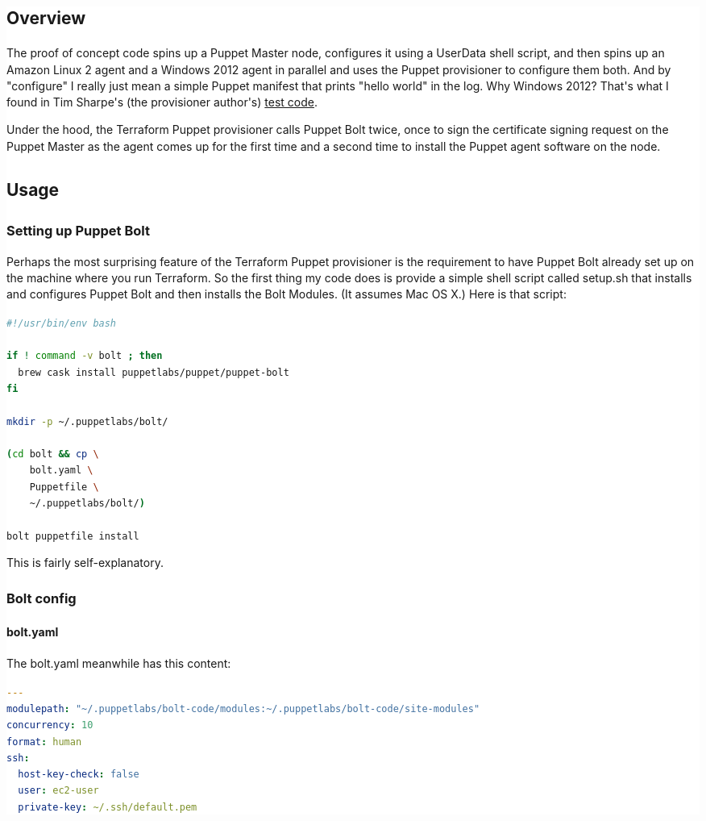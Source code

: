 ## Overview

The proof of concept code spins up a Puppet Master node, configures it using a UserData shell script, and then spins up an Amazon Linux 2 agent and a Windows 2012 agent in parallel and uses the Puppet provisioner to configure them both. And by "configure" I really just mean a simple Puppet manifest that prints "hello world" in the log. Why Windows 2012? That's what I found in Tim Sharpe's (the provisioner author's) [test code](https://github.com/rodjek/terraform-puppet-example).

Under the hood, the Terraform Puppet provisioner calls Puppet Bolt twice, once to sign the certificate signing request on the Puppet Master as the agent comes up for the first time and a second time to install the Puppet agent software on the node.

## Usage

### Setting up Puppet Bolt

Perhaps the most surprising feature of the Terraform Puppet provisioner is the requirement to have Puppet Bolt already set up on the machine where you run Terraform. So the first thing my code does is provide a simple shell script called setup.sh that installs and configures Puppet Bolt and then installs the Bolt Modules. (It assumes Mac OS X.) Here is that script:

```bash
#!/usr/bin/env bash

if ! command -v bolt ; then
  brew cask install puppetlabs/puppet/puppet-bolt
fi

mkdir -p ~/.puppetlabs/bolt/

(cd bolt && cp \
    bolt.yaml \
    Puppetfile \
    ~/.puppetlabs/bolt/)

bolt puppetfile install
```

This is fairly self-explanatory.

### Bolt config

#### bolt.yaml

The bolt.yaml meanwhile has this content:

```yaml
---
modulepath: "~/.puppetlabs/bolt-code/modules:~/.puppetlabs/bolt-code/site-modules"
concurrency: 10
format: human
ssh:
  host-key-check: false
  user: ec2-user
  private-key: ~/.ssh/default.pem
```
